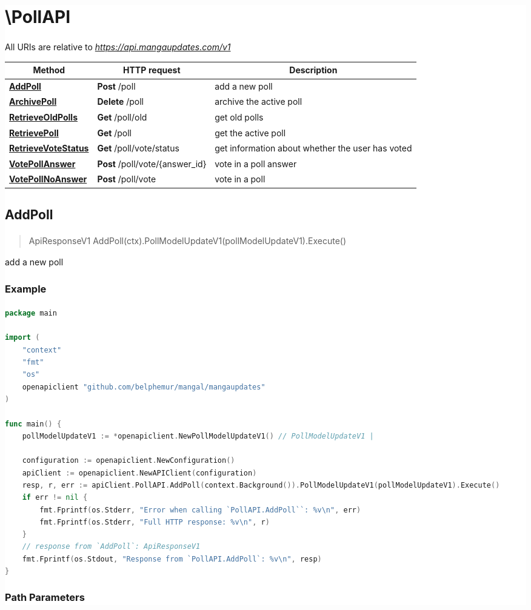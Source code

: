 # \PollAPI

All URIs are relative to *https://api.mangaupdates.com/v1*

Method | HTTP request | Description
------------- | ------------- | -------------
[**AddPoll**](PollAPI.md#AddPoll) | **Post** /poll | add a new poll
[**ArchivePoll**](PollAPI.md#ArchivePoll) | **Delete** /poll | archive the active poll
[**RetrieveOldPolls**](PollAPI.md#RetrieveOldPolls) | **Get** /poll/old | get old polls
[**RetrievePoll**](PollAPI.md#RetrievePoll) | **Get** /poll | get the active poll
[**RetrieveVoteStatus**](PollAPI.md#RetrieveVoteStatus) | **Get** /poll/vote/status | get information about whether the user has voted
[**VotePollAnswer**](PollAPI.md#VotePollAnswer) | **Post** /poll/vote/{answer_id} | vote in a poll answer
[**VotePollNoAnswer**](PollAPI.md#VotePollNoAnswer) | **Post** /poll/vote | vote in a poll



## AddPoll

> ApiResponseV1 AddPoll(ctx).PollModelUpdateV1(pollModelUpdateV1).Execute()

add a new poll

### Example

```go
package main

import (
    "context"
    "fmt"
    "os"
    openapiclient "github.com/belphemur/mangal/mangaupdates"
)

func main() {
    pollModelUpdateV1 := *openapiclient.NewPollModelUpdateV1() // PollModelUpdateV1 | 

    configuration := openapiclient.NewConfiguration()
    apiClient := openapiclient.NewAPIClient(configuration)
    resp, r, err := apiClient.PollAPI.AddPoll(context.Background()).PollModelUpdateV1(pollModelUpdateV1).Execute()
    if err != nil {
        fmt.Fprintf(os.Stderr, "Error when calling `PollAPI.AddPoll``: %v\n", err)
        fmt.Fprintf(os.Stderr, "Full HTTP response: %v\n", r)
    }
    // response from `AddPoll`: ApiResponseV1
    fmt.Fprintf(os.Stdout, "Response from `PollAPI.AddPoll`: %v\n", resp)
}
```

### Path Parameters
